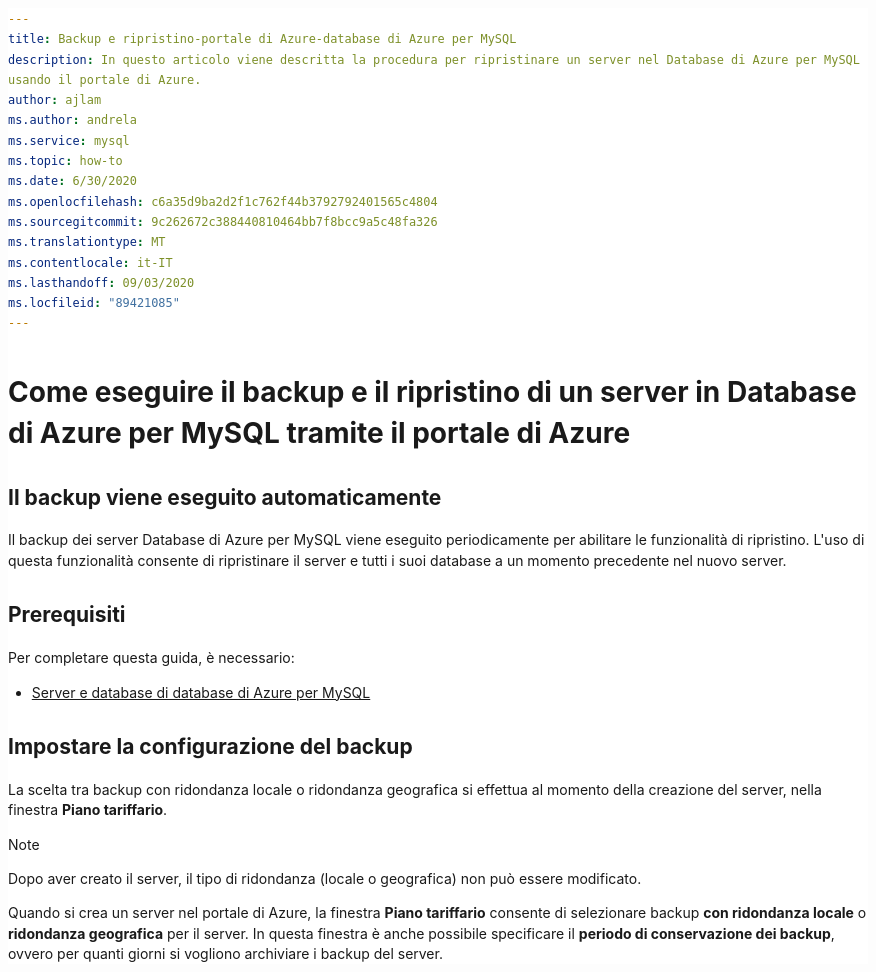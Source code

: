 ```yaml
---
title: Backup e ripristino-portale di Azure-database di Azure per MySQL
description: In questo articolo viene descritta la procedura per ripristinare un server nel Database di Azure per MySQL usando il portale di Azure.
author: ajlam
ms.author: andrela
ms.service: mysql
ms.topic: how-to
ms.date: 6/30/2020
ms.openlocfilehash: c6a35d9ba2d2f1c762f44b3792792401565c4804
ms.sourcegitcommit: 9c262672c388440810464bb7f8bcc9a5c48fa326
ms.translationtype: MT
ms.contentlocale: it-IT
ms.lasthandoff: 09/03/2020
ms.locfileid: "89421085"
---
```

# <a name="how-to-backup-and-restore-a-server-in-azure-database-for-mysql-using-the-azure-portal"></a>Come eseguire il backup e il ripristino di un server in Database di Azure per MySQL tramite il portale di Azure

## <a name="backup-happens-automatically"></a>Il backup viene eseguito automaticamente
Il backup dei server Database di Azure per MySQL viene eseguito periodicamente per abilitare le funzionalità di ripristino. L'uso di questa funzionalità consente di ripristinare il server e tutti i suoi database a un momento precedente nel nuovo server.

## <a name="prerequisites"></a>Prerequisiti
Per completare questa guida, è necessario:
- [Server e database di database di Azure per MySQL](quickstart-create-mysql-server-database-using-azure-portal.md)

## <a name="set-backup-configuration"></a>Impostare la configurazione del backup

La scelta tra backup con ridondanza locale o ridondanza geografica si effettua al momento della creazione del server, nella finestra **Piano tariffario**.

> [!NOTE]
> Dopo aver creato il server, il tipo di ridondanza (locale o geografica) non può essere modificato.
>

Quando si crea un server nel portale di Azure, la finestra **Piano tariffario** consente di selezionare backup **con ridondanza locale** o **ridondanza geografica** per il server. In questa finestra è anche possibile specificare il **periodo di conservazione dei backup**, ovvero per quanti giorni si vogliono archiviare i backup del server.
